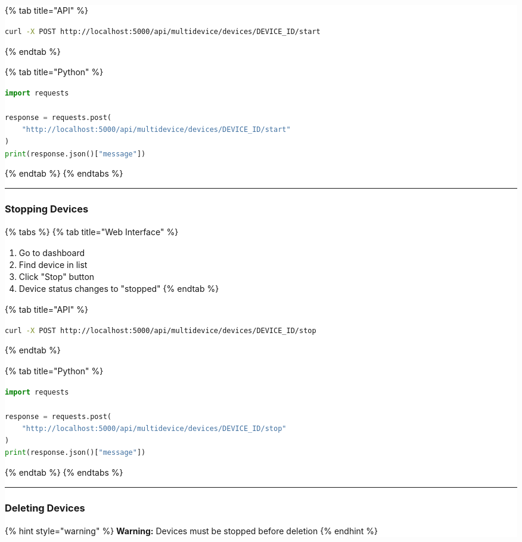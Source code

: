 {% tab title="API" %}
```bash
curl -X POST http://localhost:5000/api/multidevice/devices/DEVICE_ID/start
```
{% endtab %}

{% tab title="Python" %}
```python
import requests

response = requests.post(
    "http://localhost:5000/api/multidevice/devices/DEVICE_ID/start"
)
print(response.json()["message"])
```
{% endtab %}
{% endtabs %}

---

### Stopping Devices

{% tabs %}
{% tab title="Web Interface" %}
1. Go to dashboard
2. Find device in list
3. Click "Stop" button
4. Device status changes to "stopped"
{% endtab %}

{% tab title="API" %}
```bash
curl -X POST http://localhost:5000/api/multidevice/devices/DEVICE_ID/stop
```
{% endtab %}

{% tab title="Python" %}
```python
import requests

response = requests.post(
    "http://localhost:5000/api/multidevice/devices/DEVICE_ID/stop"
)
print(response.json()["message"])
```
{% endtab %}
{% endtabs %}

---

### Deleting Devices

{% hint style="warning" %}
**Warning:** Devices must be stopped before deletion
{% endhint %}

